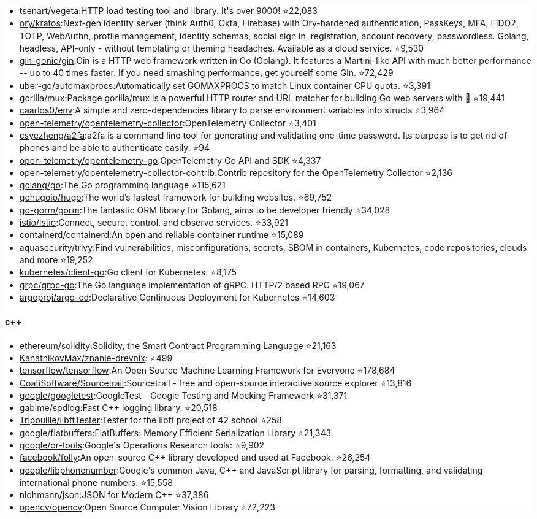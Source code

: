 * [tsenart/vegeta](https://github.com/tsenart/vegeta):HTTP load testing tool and library. It's over 9000! ⭐22,083
* [ory/kratos](https://github.com/ory/kratos):Next-gen identity server (think Auth0, Okta, Firebase) with Ory-hardened authentication, PassKeys, MFA, FIDO2, TOTP, WebAuthn, profile management, identity schemas, social sign in, registration, account recovery, passwordless. Golang, headless, API-only - without templating or theming headaches. Available as a cloud service. ⭐9,530
* [gin-gonic/gin](https://github.com/gin-gonic/gin):Gin is a HTTP web framework written in Go (Golang). It features a Martini-like API with much better performance -- up to 40 times faster. If you need smashing performance, get yourself some Gin. ⭐72,429
* [uber-go/automaxprocs](https://github.com/uber-go/automaxprocs):Automatically set GOMAXPROCS to match Linux container CPU quota. ⭐3,391
* [gorilla/mux](https://github.com/gorilla/mux):Package gorilla/mux is a powerful HTTP router and URL matcher for building Go web servers with 🦍 ⭐19,441
* [caarlos0/env](https://github.com/caarlos0/env):A simple and zero-dependencies library to parse environment variables into structs ⭐3,964
* [open-telemetry/opentelemetry-collector](https://github.com/open-telemetry/opentelemetry-collector):OpenTelemetry Collector ⭐3,401
* [csyezheng/a2fa](https://github.com/csyezheng/a2fa):a2fa is a command line tool for generating and validating one-time password. Its purpose is to get rid of phones and be able to authenticate easily. ⭐94
* [open-telemetry/opentelemetry-go](https://github.com/open-telemetry/opentelemetry-go):OpenTelemetry Go API and SDK ⭐4,337
* [open-telemetry/opentelemetry-collector-contrib](https://github.com/open-telemetry/opentelemetry-collector-contrib):Contrib repository for the OpenTelemetry Collector ⭐2,136
* [golang/go](https://github.com/golang/go):The Go programming language ⭐115,621
* [gohugoio/hugo](https://github.com/gohugoio/hugo):The world’s fastest framework for building websites. ⭐69,752
* [go-gorm/gorm](https://github.com/go-gorm/gorm):The fantastic ORM library for Golang, aims to be developer friendly ⭐34,028
* [istio/istio](https://github.com/istio/istio):Connect, secure, control, and observe services. ⭐33,921
* [containerd/containerd](https://github.com/containerd/containerd):An open and reliable container runtime ⭐15,089
* [aquasecurity/trivy](https://github.com/aquasecurity/trivy):Find vulnerabilities, misconfigurations, secrets, SBOM in containers, Kubernetes, code repositories, clouds and more ⭐19,252
* [kubernetes/client-go](https://github.com/kubernetes/client-go):Go client for Kubernetes. ⭐8,175
* [grpc/grpc-go](https://github.com/grpc/grpc-go):The Go language implementation of gRPC. HTTP/2 based RPC ⭐19,067
* [argoproj/argo-cd](https://github.com/argoproj/argo-cd):Declarative Continuous Deployment for Kubernetes ⭐14,603

#### c++
* [ethereum/solidity](https://github.com/ethereum/solidity):Solidity, the Smart Contract Programming Language ⭐21,163
* [KanatnikovMax/znanie-drevnix](https://github.com/KanatnikovMax/znanie-drevnix): ⭐499
* [tensorflow/tensorflow](https://github.com/tensorflow/tensorflow):An Open Source Machine Learning Framework for Everyone ⭐178,684
* [CoatiSoftware/Sourcetrail](https://github.com/CoatiSoftware/Sourcetrail):Sourcetrail - free and open-source interactive source explorer ⭐13,816
* [google/googletest](https://github.com/google/googletest):GoogleTest - Google Testing and Mocking Framework ⭐31,371
* [gabime/spdlog](https://github.com/gabime/spdlog):Fast C++ logging library. ⭐20,518
* [Tripouille/libftTester](https://github.com/Tripouille/libftTester):Tester for the libft project of 42 school ⭐258
* [google/flatbuffers](https://github.com/google/flatbuffers):FlatBuffers: Memory Efficient Serialization Library ⭐21,343
* [google/or-tools](https://github.com/google/or-tools):Google's Operations Research tools: ⭐9,902
* [facebook/folly](https://github.com/facebook/folly):An open-source C++ library developed and used at Facebook. ⭐26,254
* [google/libphonenumber](https://github.com/google/libphonenumber):Google's common Java, C++ and JavaScript library for parsing, formatting, and validating international phone numbers. ⭐15,558
* [nlohmann/json](https://github.com/nlohmann/json):JSON for Modern C++ ⭐37,386
* [opencv/opencv](https://github.com/opencv/opencv):Open Source Computer Vision Library ⭐72,223